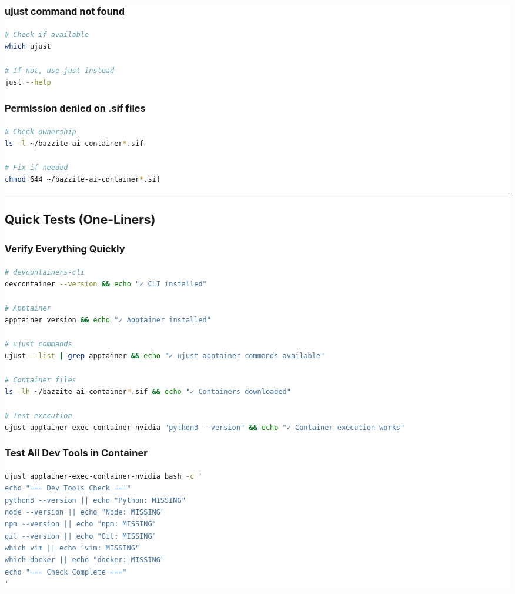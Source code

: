 ### ujust command not found
```bash
# Check if available
which ujust

# If not, use just instead
just --help
```

### Permission denied on .sif files
```bash
# Check ownership
ls -l ~/bazzite-ai-container*.sif

# Fix if needed
chmod 644 ~/bazzite-ai-container*.sif
```

---

## Quick Tests (One-Liners)

### Verify Everything Quickly
```bash
# devcontainers-cli
devcontainer --version && echo "✓ CLI installed"

# Apptainer
apptainer version && echo "✓ Apptainer installed"

# ujust commands
ujust --list | grep apptainer && echo "✓ ujust apptainer commands available"

# Container files
ls -lh ~/bazzite-ai-container*.sif && echo "✓ Containers downloaded"

# Test execution
ujust apptainer-exec-container-nvidia "python3 --version" && echo "✓ Container execution works"
```

### Test All Dev Tools in Container
```bash
ujust apptainer-exec-container-nvidia bash -c '
echo "=== Dev Tools Check ==="
python3 --version || echo "Python: MISSING"
node --version || echo "Node: MISSING"
npm --version || echo "npm: MISSING"
git --version || echo "Git: MISSING"
which vim || echo "vim: MISSING"
which docker || echo "docker: MISSING"
echo "=== Check Complete ==="
'
```
